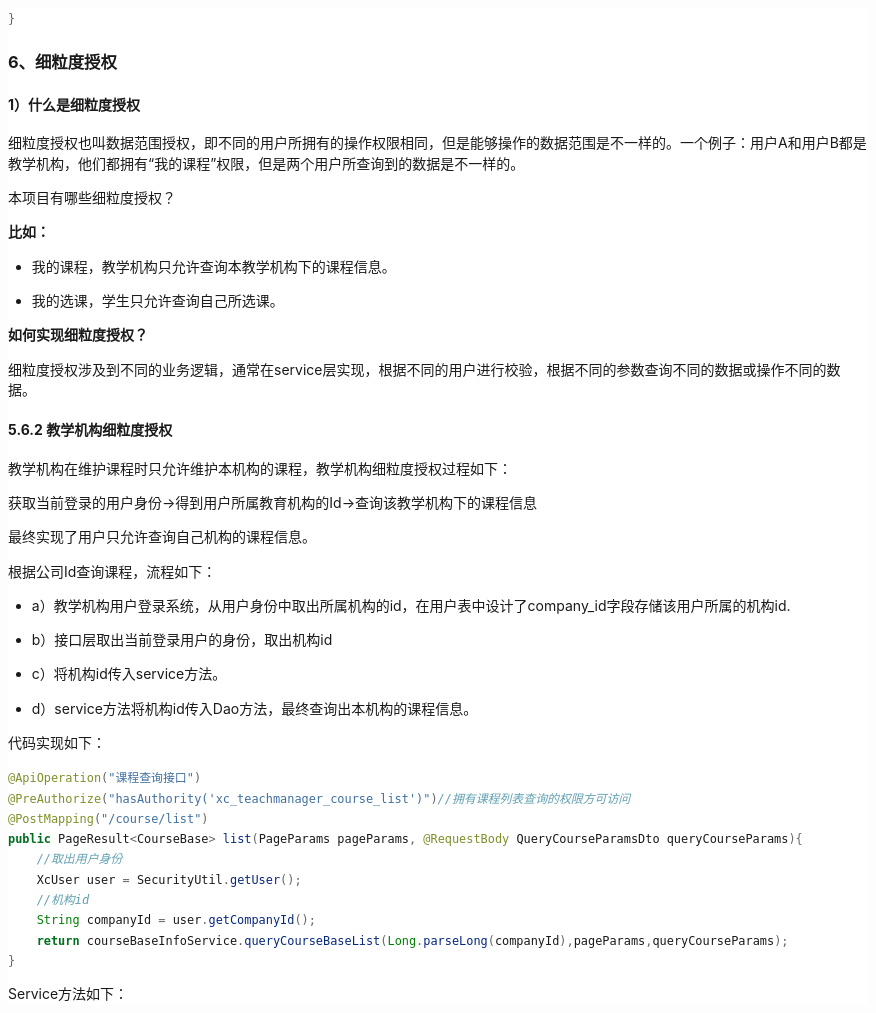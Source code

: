 ```Java
}
```

### 6、细粒度授权

#### 1）什么是细粒度授权

细粒度授权也叫数据范围授权，即不同的用户所拥有的操作权限相同，但是能够操作的数据范围是不一样的。一个例子：用户A和用户B都是教学机构，他们都拥有“我的课程”权限，但是两个用户所查询到的数据是不一样的。

本项目有哪些细粒度授权？

**比如：**

- 我的课程，教学机构只允许查询本教学机构下的课程信息。

- 我的选课，学生只允许查询自己所选课。

**如何实现细粒度授权？**

细粒度授权涉及到不同的业务逻辑，通常在service层实现，根据不同的用户进行校验，根据不同的参数查询不同的数据或操作不同的数据。

#### 5.6.2 教学机构细粒度授权

教学机构在维护课程时只允许维护本机构的课程，教学机构细粒度授权过程如下：

获取当前登录的用户身份->得到用户所属教育机构的Id->查询该教学机构下的课程信息

最终实现了用户只允许查询自己机构的课程信息。

根据公司Id查询课程，流程如下：

- a）教学机构用户登录系统，从用户身份中取出所属机构的id，在用户表中设计了company_id字段存储该用户所属的机构id.

- b）接口层取出当前登录用户的身份，取出机构id

- c）将机构id传入service方法。

- d）service方法将机构id传入Dao方法，最终查询出本机构的课程信息。

代码实现如下：

```Java
@ApiOperation("课程查询接口")
@PreAuthorize("hasAuthority('xc_teachmanager_course_list')")//拥有课程列表查询的权限方可访问
@PostMapping("/course/list")
public PageResult<CourseBase> list(PageParams pageParams, @RequestBody QueryCourseParamsDto queryCourseParams){
    //取出用户身份
    XcUser user = SecurityUtil.getUser();
    //机构id
    String companyId = user.getCompanyId();
    return courseBaseInfoService.queryCourseBaseList(Long.parseLong(companyId),pageParams,queryCourseParams);
}
```

Service方法如下：
